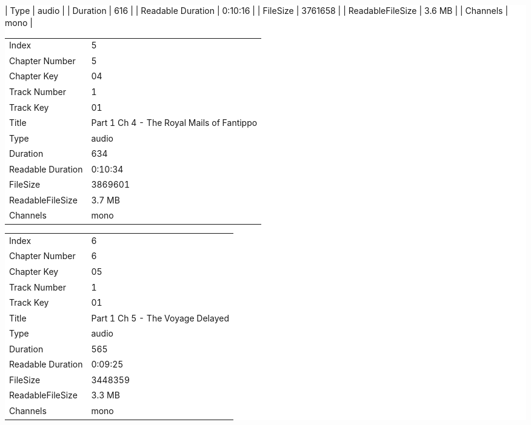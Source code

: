 | Type | audio |
| Duration | 616 |
| Readable Duration | 0:10:16 |
| FileSize | 3761658 |
| ReadableFileSize | 3.6 MB |
| Channels | mono |

|  |  |
| - | - |
| Index | 5 |
| Chapter Number | 5 |
| Chapter Key | 04 |
| Track Number | 1 |
| Track Key | 01 |
| Title | Part 1 Ch 4 - The Royal Mails of Fantippo |
| Type | audio |
| Duration | 634 |
| Readable Duration | 0:10:34 |
| FileSize | 3869601 |
| ReadableFileSize | 3.7 MB |
| Channels | mono |

|  |  |
| - | - |
| Index | 6 |
| Chapter Number | 6 |
| Chapter Key | 05 |
| Track Number | 1 |
| Track Key | 01 |
| Title | Part 1 Ch 5 - The Voyage Delayed |
| Type | audio |
| Duration | 565 |
| Readable Duration | 0:09:25 |
| FileSize | 3448359 |
| ReadableFileSize | 3.3 MB |
| Channels | mono |
